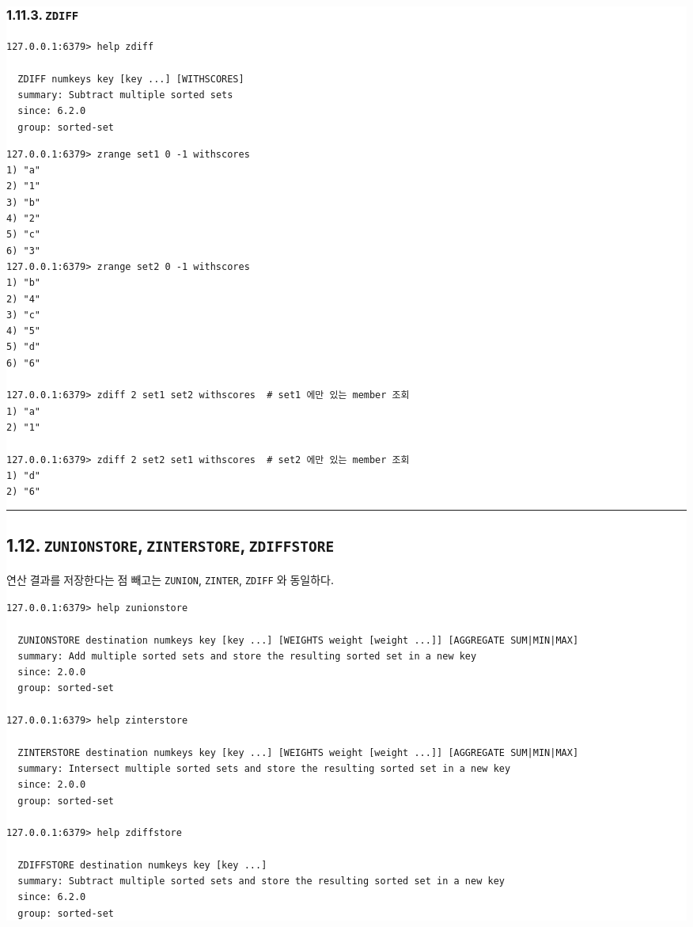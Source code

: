 ### 1.11.3. `ZDIFF`

```shell
127.0.0.1:6379> help zdiff

  ZDIFF numkeys key [key ...] [WITHSCORES]
  summary: Subtract multiple sorted sets
  since: 6.2.0
  group: sorted-set
```

```shell
127.0.0.1:6379> zrange set1 0 -1 withscores
1) "a"
2) "1"
3) "b"
4) "2"
5) "c"
6) "3"
127.0.0.1:6379> zrange set2 0 -1 withscores
1) "b"
2) "4"
3) "c"
4) "5"
5) "d"
6) "6"

127.0.0.1:6379> zdiff 2 set1 set2 withscores  # set1 에만 있는 member 조회
1) "a"
2) "1"

127.0.0.1:6379> zdiff 2 set2 set1 withscores  # set2 에만 있는 member 조회
1) "d"
2) "6"
```

---

## 1.12. `ZUNIONSTORE`, `ZINTERSTORE`, `ZDIFFSTORE`

연산 결과를 저장한다는 점 빼고는 `ZUNION`, `ZINTER`, `ZDIFF` 와 동일하다.

```shell
127.0.0.1:6379> help zunionstore

  ZUNIONSTORE destination numkeys key [key ...] [WEIGHTS weight [weight ...]] [AGGREGATE SUM|MIN|MAX]
  summary: Add multiple sorted sets and store the resulting sorted set in a new key
  since: 2.0.0
  group: sorted-set

127.0.0.1:6379> help zinterstore

  ZINTERSTORE destination numkeys key [key ...] [WEIGHTS weight [weight ...]] [AGGREGATE SUM|MIN|MAX]
  summary: Intersect multiple sorted sets and store the resulting sorted set in a new key
  since: 2.0.0
  group: sorted-set

127.0.0.1:6379> help zdiffstore

  ZDIFFSTORE destination numkeys key [key ...]
  summary: Subtract multiple sorted sets and store the resulting sorted set in a new key
  since: 6.2.0
  group: sorted-set
```